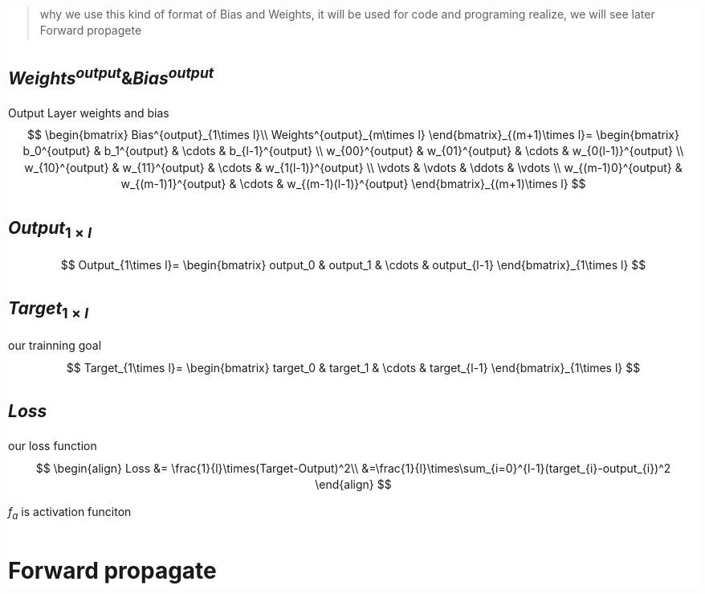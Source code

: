 > why we use this kind of format of Bias and Weights, it will be used for code and programing realize, we will see later Forward propagete

## $Weights^{output} \& Bias^{output}$

Output Layer  weights and bias
$$
\begin{bmatrix}
Bias^{output}_{1\times l}\\
Weights^{output}_{m\times l}
\end{bmatrix}_{(m+1)\times l}=
\begin{bmatrix}
b_0^{output} & b_1^{output} & \cdots & b_{l-1}^{output} \\
w_{00}^{output} & w_{01}^{output} & \cdots & w_{0(l-1)}^{output} \\
w_{10}^{output} & w_{11}^{output} & \cdots & w_{1(l-1)}^{output} \\
\vdots & \vdots & \ddots & \vdots \\
w_{(m-1)0}^{output} & w_{(m-1)1}^{output} & \cdots & w_{(m-1)(l-1)}^{output}
\end{bmatrix}_{(m+1)\times l}
$$
## $Output_{1\times l}$

$$
Output_{1\times l}=
\begin{bmatrix}
output_0 & output_1 & \cdots & output_{l-1}
\end{bmatrix}_{1\times l}
$$
## $Target_{1\times l}$ 

our trainning goal
$$
Target_{1\times l}=
\begin{bmatrix}
target_0 & target_1 & \cdots & target_{l-1}
\end{bmatrix}_{1\times l}
$$
## $Loss$

our loss function
$$
\begin{align}
Loss &= \frac{1}{l}\times(Target-Output)^2\\
      &=\frac{1}{l}\times\sum_{i=0}^{l-1}(target_{i}-output_{i})^2
\end{align}
$$

$f_a$ is activation funciton

# Forward propagate

